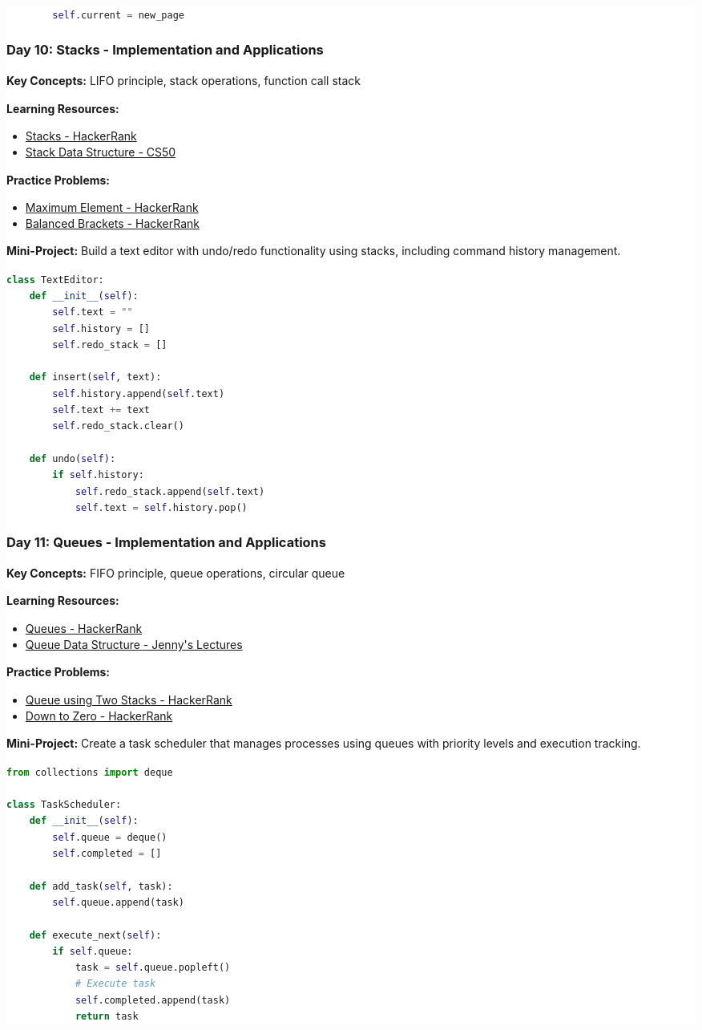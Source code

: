 ```python
        self.current = new_page
```

### Day 10: Stacks - Implementation and Applications
**Key Concepts:** LIFO principle, stack operations, function call stack

**Learning Resources:**
- [Stacks - HackerRank](https://www.youtube.com/watch?v=F1F2imiOJfk)
- [Stack Data Structure - CS50](https://www.youtube.com/watch?v=KwP1mJ6C2gM)

**Practice Problems:**
- [Maximum Element - HackerRank](https://www.hackerrank.com/challenges/maximum-element/problem)
- [Balanced Brackets - HackerRank](https://www.hackerrank.com/challenges/balanced-brackets/problem)

**Mini-Project:** Build a text editor with undo/redo functionality using stacks, including command history management.

```python
class TextEditor:
    def __init__(self):
        self.text = ""
        self.history = []
        self.redo_stack = []
    
    def insert(self, text):
        self.history.append(self.text)
        self.text += text
        self.redo_stack.clear()
    
    def undo(self):
        if self.history:
            self.redo_stack.append(self.text)
            self.text = self.history.pop()
```

### Day 11: Queues - Implementation and Applications
**Key Concepts:** FIFO principle, queue operations, circular queue

**Learning Resources:**
- [Queues - HackerRank](https://www.youtube.com/watch?v=XuCbpw6Bj1U)
- [Queue Data Structure - Jenny's Lectures](https://www.youtube.com/watch?v=zp6pBNbUB2U)

**Practice Problems:**
- [Queue using Two Stacks - HackerRank](https://www.hackerrank.com/challenges/queue-using-two-stacks/problem)
- [Down to Zero - HackerRank](https://www.hackerrank.com/challenges/down-to-zero-ii/problem)

**Mini-Project:** Create a task scheduler that manages processes using queues with priority levels and execution tracking.

```python
from collections import deque

class TaskScheduler:
    def __init__(self):
        self.queue = deque()
        self.completed = []
    
    def add_task(self, task):
        self.queue.append(task)
    
    def execute_next(self):
        if self.queue:
            task = self.queue.popleft()
            # Execute task
            self.completed.append(task)
            return task
```